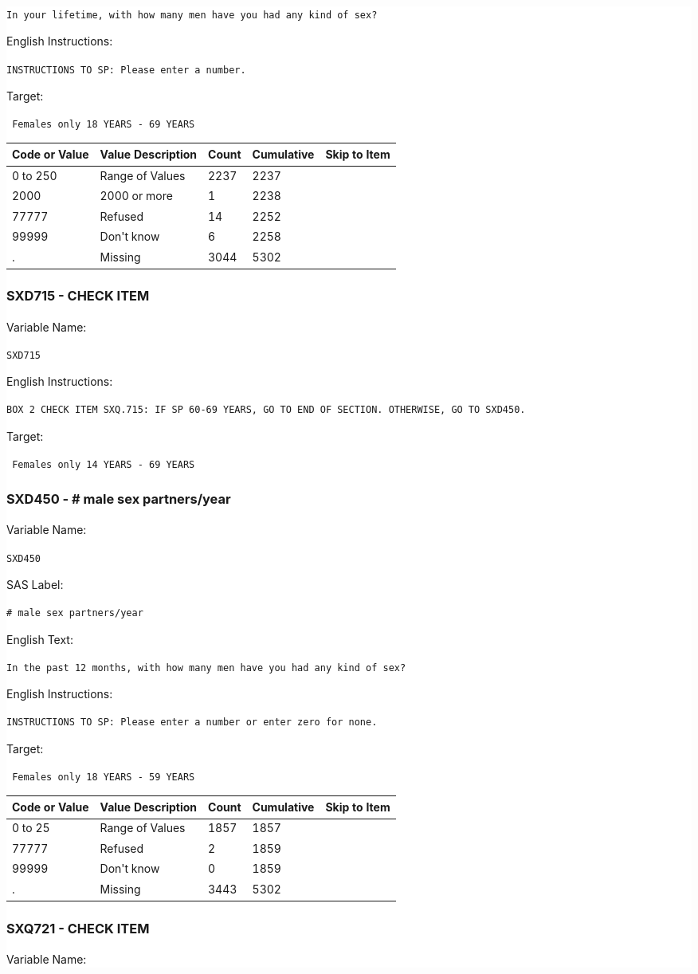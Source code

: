     In your lifetime, with how many men have you had any kind of sex?
English Instructions:

    INSTRUCTIONS TO SP: Please enter a number.
Target:

     Females only 18 YEARS - 69 YEARS
Code or Value | Value Description | Count | Cumulative | Skip to Item  
---|---|---|---|---  
0 to 250 | Range of Values | 2237 | 2237 |   
2000 | 2000 or more | 1 | 2238 |   
77777 | Refused | 14 | 2252 |   
99999 | Don't know | 6 | 2258 |   
. | Missing | 3044 | 5302 |   
  
### SXD715 - CHECK ITEM

Variable Name:

    SXD715 
English Instructions:

    BOX 2 CHECK ITEM SXQ.715: IF SP 60-69 YEARS, GO TO END OF SECTION. OTHERWISE, GO TO SXD450.
Target:

     Females only 14 YEARS - 69 YEARS

### SXD450 - # male sex partners/year

Variable Name:

    SXD450
SAS Label:

    # male sex partners/year
English Text:

    In the past 12 months, with how many men have you had any kind of sex?
English Instructions:

    INSTRUCTIONS TO SP: Please enter a number or enter zero for none. 
Target:

     Females only 18 YEARS - 59 YEARS
Code or Value | Value Description | Count | Cumulative | Skip to Item  
---|---|---|---|---  
0 to 25 | Range of Values | 1857 | 1857 |   
77777 | Refused | 2 | 1859 |   
99999 | Don't know | 0 | 1859 |   
. | Missing | 3443 | 5302 |   
  
### SXQ721 - CHECK ITEM

Variable Name:
